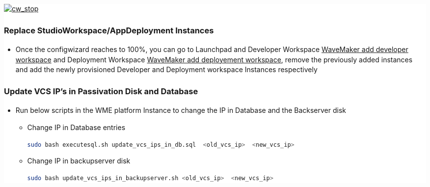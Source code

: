   [![cw_stop](/learn/assets/wme-setup/upgrade-wme-setup/cw-sync.png)](/learn/assets/wme-setup/upgrade-wme-setup/cw-sync.png)


### Replace StudioWorkspace/AppDeployment Instances

- Once the configwizard reaches to 100%, you can go to Launchpad and Developer Workspace [WaveMaker add developer workspace](/learn/on-premise/configure/add-dev-capacity#add-capacity-to-developer-workspace) and  Deployment Workspace [WaveMaker add deployement workspace](/learn/on-premise/configure/add-apps-capacity#add-capacity-to-app-deployment), remove the previously added instances and add the newly provisioned Developer and Deployment workspace Instances respectively  


### Update VCS IP’s in Passivation Disk and Database

- Run below scripts in the WME platform Instance to change the IP in Database and the Backserver disk

  - Change IP in Database entries 

    ```bash 
    sudo bash executesql.sh update_vcs_ips_in_db.sql  <old_vcs_ip>  <new_vcs_ip>
    ```

  - Change IP in backupserver disk

    ```bash 
    sudo bash update_vcs_ips_in_backupserver.sh <old_vcs_ip>  <new_vcs_ip>
    ```
